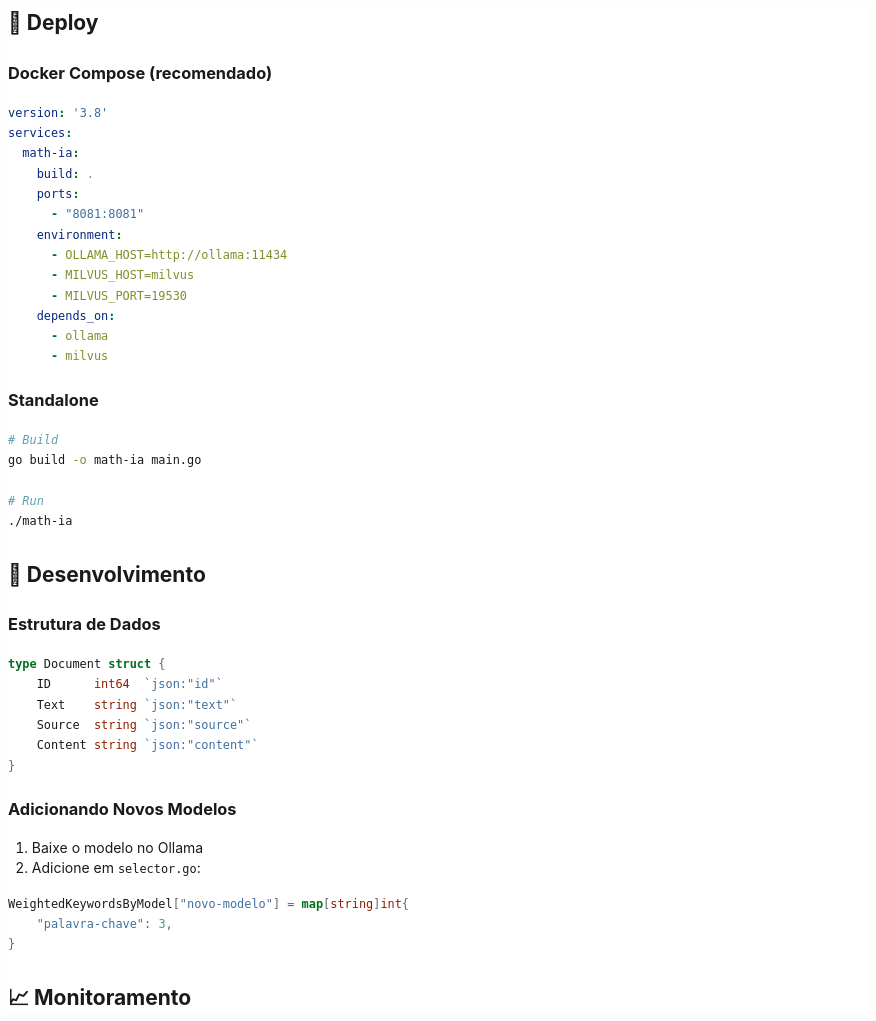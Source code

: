 ## 🚀 Deploy

### Docker Compose (recomendado)
```yaml
version: '3.8'
services:
  math-ia:
    build: .
    ports:
      - "8081:8081"
    environment:
      - OLLAMA_HOST=http://ollama:11434
      - MILVUS_HOST=milvus
      - MILVUS_PORT=19530
    depends_on:
      - ollama
      - milvus
```

### Standalone
```bash
# Build
go build -o math-ia main.go

# Run
./math-ia
```

## 🔧 Desenvolvimento

### Estrutura de Dados
```go
type Document struct {
    ID      int64  `json:"id"`
    Text    string `json:"text"`
    Source  string `json:"source"`
    Content string `json:"content"`
}
```

### Adicionando Novos Modelos
1. Baixe o modelo no Ollama
2. Adicione em `selector.go`:
```go
WeightedKeywordsByModel["novo-modelo"] = map[string]int{
    "palavra-chave": 3,
}
```

## 📈 Monitoramento

